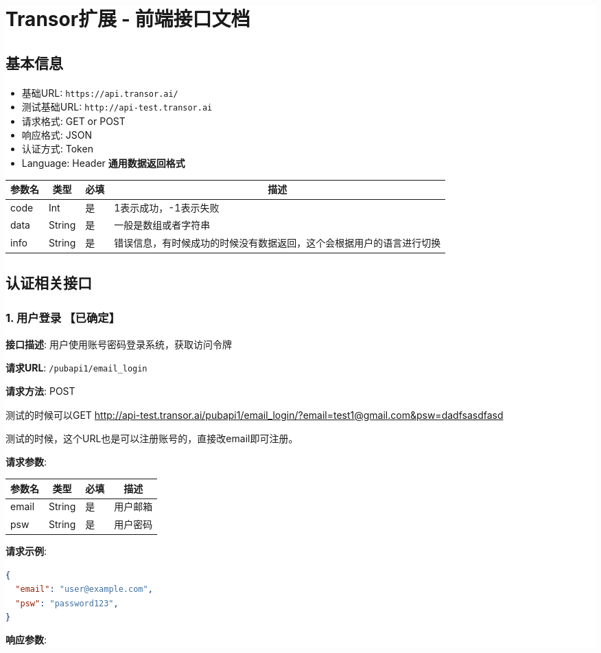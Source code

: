 # Transor扩展 - 前端接口文档

## 基本信息

- 基础URL: `https://api.transor.ai/`
- 测试基础URL: `http://api-test.transor.ai`
- 请求格式: GET or POST
- 响应格式: JSON
- 认证方式: Token
- Language: Header
**通用数据返回格式**
  
| 参数名     | 类型   | 必填 | 描述     |
|------------|--------|------|----------|
| code      | Int | 是   | 1表示成功，-1表示失败 |
| data   | String | 是   | 一般是数组或者字符串 |
| info   | String | 是   | 错误信息，有时候成功的时候没有数据返回，这个会根据用户的语言进行切换 |

## 认证相关接口

### 1. 用户登录 【已确定】

**接口描述**: 用户使用账号密码登录系统，获取访问令牌

**请求URL**: `/pubapi1/email_login`

**请求方法**: POST

测试的时候可以GET
http://api-test.transor.ai/pubapi1/email_login/?email=test1@gmail.com&psw=dadfsasdfasd

测试的时候，这个URL也是可以注册账号的，直接改email即可注册。

**请求参数**:

| 参数名     | 类型   | 必填 | 描述     |
|------------|--------|------|----------|
| email      | String | 是   | 用户邮箱 |
| psw   | String | 是   | 用户密码 |

**请求示例**:
```json
{
  "email": "user@example.com",
  "psw": "password123",
}
```

**响应参数**:
